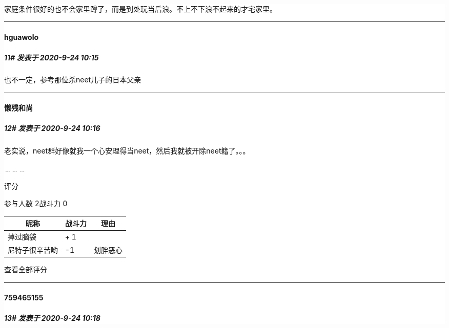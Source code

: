 


家庭条件很好的也不会家里蹲了，而是到处玩当后浪。不上不下浪不起来的才宅家里。







-----

####  hguawolo  
##### 11#       发表于 2020-9-24 10:15




也不一定，参考那位杀neet儿子的日本父亲







-----

####  懒残和尚  
##### 12#       发表于 2020-9-24 10:16




老实说，neet群好像就我一个心安理得当neet，然后我就被开除neet籍了。。。



﹍﹍﹍

评分





 参与人数 2战斗力 0

|昵称|战斗力|理由|
|----|---|---|
| 掉过脑袋| + 1||
| 尼特子很辛苦哟|-1|划胖恶心|



查看全部评分






-----

####  759465155  
##### 13#       发表于 2020-9-24 10:18

